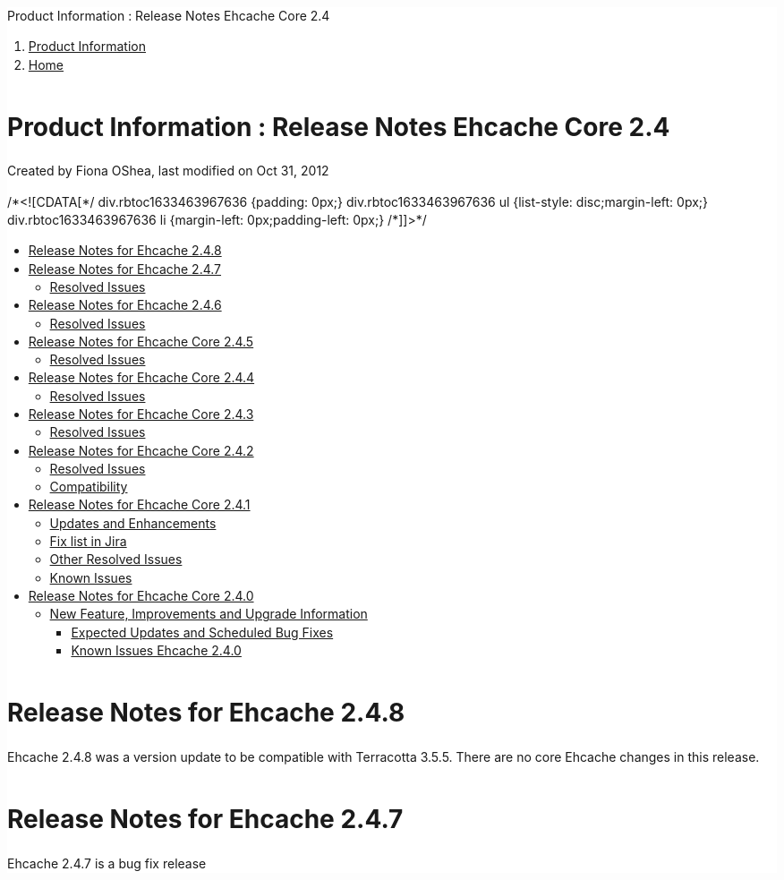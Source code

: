 Product Information : Release Notes Ehcache Core 2.4  

1.  [Product Information](index.html)
2.  [Home](Home.html)

Product Information : Release Notes Ehcache Core 2.4
====================================================

Created by Fiona OShea, last modified on Oct 31, 2012

/\*<!\[CDATA\[\*/ div.rbtoc1633463967636 {padding: 0px;} div.rbtoc1633463967636 ul {list-style: disc;margin-left: 0px;} div.rbtoc1633463967636 li {margin-left: 0px;padding-left: 0px;} /\*\]\]>\*/

*   [Release Notes for Ehcache 2.4.8](#ReleaseNotesEhcacheCore2.4-ReleaseNotesforEhcache2.4.8)
*   [Release Notes for Ehcache 2.4.7](#ReleaseNotesEhcacheCore2.4-ReleaseNotesforEhcache2.4.7)
    *   [Resolved Issues](#ReleaseNotesEhcacheCore2.4-ResolvedIssues)
*   [Release Notes for Ehcache 2.4.6](#ReleaseNotesEhcacheCore2.4-ReleaseNotesforEhcache2.4.6)
    *   [Resolved Issues](#ReleaseNotesEhcacheCore2.4-ResolvedIssues.1)
*   [Release Notes for Ehcache Core 2.4.5](#ReleaseNotesEhcacheCore2.4-ReleaseNotesforEhcacheCore2.4.5)
    *   [Resolved Issues](#ReleaseNotesEhcacheCore2.4-ResolvedIssues.2)
*   [Release Notes for Ehcache Core 2.4.4](#ReleaseNotesEhcacheCore2.4-ReleaseNotesforEhcacheCore2.4.4)
    *   [Resolved Issues](#ReleaseNotesEhcacheCore2.4-ResolvedIssues.3)
*   [Release Notes for Ehcache Core 2.4.3](#ReleaseNotesEhcacheCore2.4-ReleaseNotesforEhcacheCore2.4.3)
    *   [Resolved Issues](#ReleaseNotesEhcacheCore2.4-ResolvedIssues.4)
*   [Release Notes for Ehcache Core 2.4.2](#ReleaseNotesEhcacheCore2.4-ReleaseNotesforEhcacheCore2.4.2)
    *   [Resolved Issues](#ReleaseNotesEhcacheCore2.4-ResolvedIssues.5)
    *   [Compatibility](#ReleaseNotesEhcacheCore2.4-Compatibility)
*   [Release Notes for Ehcache Core 2.4.1](#ReleaseNotesEhcacheCore2.4-ReleaseNotesforEhcacheCore2.4.1)
    *   [Updates and Enhancements](#ReleaseNotesEhcacheCore2.4-UpdatesandEnhancements)
    *   [Fix list in Jira](#ReleaseNotesEhcacheCore2.4-FixlistinJira)
    *   [Other Resolved Issues](#ReleaseNotesEhcacheCore2.4-OtherResolvedIssues)
    *   [Known Issues](#ReleaseNotesEhcacheCore2.4-KnownIssues)
*   [Release Notes for Ehcache Core 2.4.0](#ReleaseNotesEhcacheCore2.4-ReleaseNotesforEhcacheCore2.4.0)
    *   [New Feature, Improvements and Upgrade Information](#ReleaseNotesEhcacheCore2.4-NewFeature,ImprovementsandUpgradeInformation)
        *   [Expected Updates and Scheduled Bug Fixes](#ReleaseNotesEhcacheCore2.4-ExpectedUpdatesandScheduledBugFixes)
        *   [Known Issues Ehcache 2.4.0](#ReleaseNotesEhcacheCore2.4-KnownIssuesEhcache2.4.0)

Release Notes for Ehcache 2.4.8
===============================

Ehcache 2.4.8 was a version update to be compatible with Terracotta 3.5.5. There are no core Ehcache changes in this release.

Release Notes for Ehcache 2.4.7
===============================

Ehcache 2.4.7 is a bug fix release
